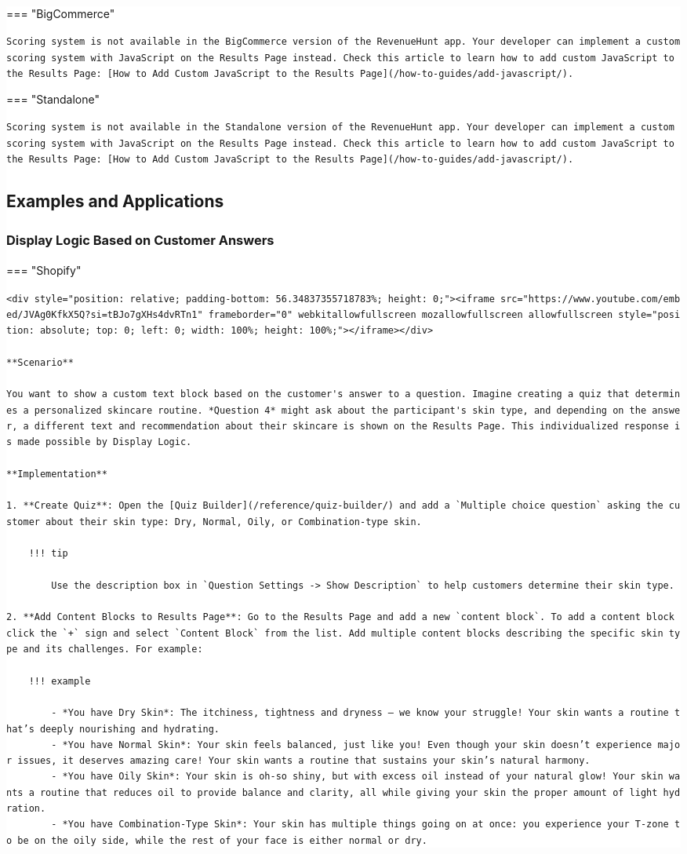 === "BigCommerce"

    Scoring system is not available in the BigCommerce version of the RevenueHunt app. Your developer can implement a custom scoring system with JavaScript on the Results Page instead. Check this article to learn how to add custom JavaScript to the Results Page: [How to Add Custom JavaScript to the Results Page](/how-to-guides/add-javascript/).

=== "Standalone"

    Scoring system is not available in the Standalone version of the RevenueHunt app. Your developer can implement a custom scoring system with JavaScript on the Results Page instead. Check this article to learn how to add custom JavaScript to the Results Page: [How to Add Custom JavaScript to the Results Page](/how-to-guides/add-javascript/).




## Examples and Applications

### Display Logic Based on Customer Answers

=== "Shopify"


    <div style="position: relative; padding-bottom: 56.34837355718783%; height: 0;"><iframe src="https://www.youtube.com/embed/JVAg0KfkX5Q?si=tBJo7gXHs4dvRTn1" frameborder="0" webkitallowfullscreen mozallowfullscreen allowfullscreen style="position: absolute; top: 0; left: 0; width: 100%; height: 100%;"></iframe></div>

    **Scenario**

    You want to show a custom text block based on the customer's answer to a question. Imagine creating a quiz that determines a personalized skincare routine. *Question 4* might ask about the participant's skin type, and depending on the answer, a different text and recommendation about their skincare is shown on the Results Page. This individualized response is made possible by Display Logic.

    **Implementation**

    1. **Create Quiz**: Open the [Quiz Builder](/reference/quiz-builder/) and add a `Multiple choice question` asking the customer about their skin type: Dry, Normal, Oily, or Combination-type skin. 

        !!! tip

            Use the description box in `Question Settings -> Show Description` to help customers determine their skin type.

    2. **Add Content Blocks to Results Page**: Go to the Results Page and add a new `content block`. To add a content block click the `+` sign and select `Content Block` from the list. Add multiple content blocks describing the specific skin type and its challenges. For example:

        !!! example

            - *You have Dry Skin*: The itchiness, tightness and dryness – we know your struggle! Your skin wants a routine that’s deeply nourishing and hydrating.
            - *You have Normal Skin*: Your skin feels balanced, just like you! Even though your skin doesn’t experience major issues, it deserves amazing care! Your skin wants a routine that sustains your skin’s natural harmony.
            - *You have Oily Skin*: Your skin is oh-so shiny, but with excess oil instead of your natural glow! Your skin wants a routine that reduces oil to provide balance and clarity, all while giving your skin the proper amount of light hydration.
            - *You have Combination-Type Skin*: Your skin has multiple things going on at once: you experience your T-zone to be on the oily side, while the rest of your face is either normal or dry.
            